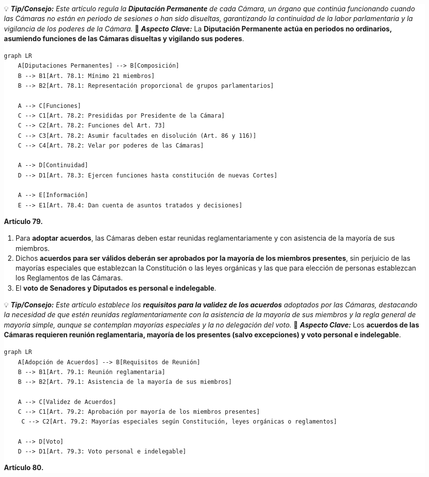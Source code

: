 💡 ***Tip/Consejo:*** _Este artículo regula la **Diputación Permanente** de cada Cámara, un órgano que continúa funcionando cuando las Cámaras no están en periodo de sesiones o han sido disueltas, garantizando la continuidad de la labor parlamentaria y la vigilancia de los poderes de la Cámara._
🔑 ***Aspecto Clave:*** La **Diputación Permanente actúa en periodos no ordinarios, asumiendo funciones de las Cámaras disueltas y vigilando sus poderes**.
```mermaid
graph LR
    A[Diputaciones Permanentes] --> B[Composición]
    B --> B1[Art. 78.1: Mínimo 21 miembros]
    B --> B2[Art. 78.1: Representación proporcional de grupos parlamentarios]
    
    A --> C[Funciones]
    C --> C1[Art. 78.2: Presididas por Presidente de la Cámara]
    C --> C2[Art. 78.2: Funciones del Art. 73]
    C --> C3[Art. 78.2: Asumir facultades en disolución (Art. 86 y 116)]
    C --> C4[Art. 78.2: Velar por poderes de las Cámaras]
    
    A --> D[Continuidad]
    D --> D1[Art. 78.3: Ejercen funciones hasta constitución de nuevas Cortes]
    
    A --> E[Información]
    E --> E1[Art. 78.4: Dan cuenta de asuntos tratados y decisiones]
```
**Artículo 79.**

1.  Para **adoptar acuerdos**, las Cámaras deben estar reunidas reglamentariamente y con asistencia de la mayoría de sus miembros.
2.  Dichos **acuerdos para ser válidos deberán ser aprobados por la mayoría de los miembros presentes**, sin perjuicio de las mayorías especiales que establezcan la Constitución o las leyes orgánicas y las que para elección de personas establezcan los Reglamentos de las Cámaras.
3.  El **voto de Senadores y Diputados es personal e indelegable**.

💡 ***Tip/Consejo:*** _Este artículo establece los **requisitos para la validez de los acuerdos** adoptados por las Cámaras, destacando la necesidad de que estén reunidas reglamentariamente con la asistencia de la mayoría de sus miembros y la regla general de mayoría simple, aunque se contemplan mayorías especiales y la no delegación del voto._
🔑 ***Aspecto Clave:*** Los **acuerdos de las Cámaras requieren reunión reglamentaria, mayoría de los presentes (salvo excepciones) y voto personal e indelegable**.
```mermaid
graph LR
    A[Adopción de Acuerdos] --> B[Requisitos de Reunión]
    B --> B1[Art. 79.1: Reunión reglamentaria]
    B --> B2[Art. 79.1: Asistencia de la mayoría de sus miembros]
    
    A --> C[Validez de Acuerdos]
    C --> C1[Art. 79.2: Aprobación por mayoría de los miembros presentes]
     C --> C2[Art. 79.2: Mayorías especiales según Constitución, leyes orgánicas o reglamentos]
    
    A --> D[Voto]
    D --> D1[Art. 79.3: Voto personal e indelegable]
```

**Artículo 80.**
